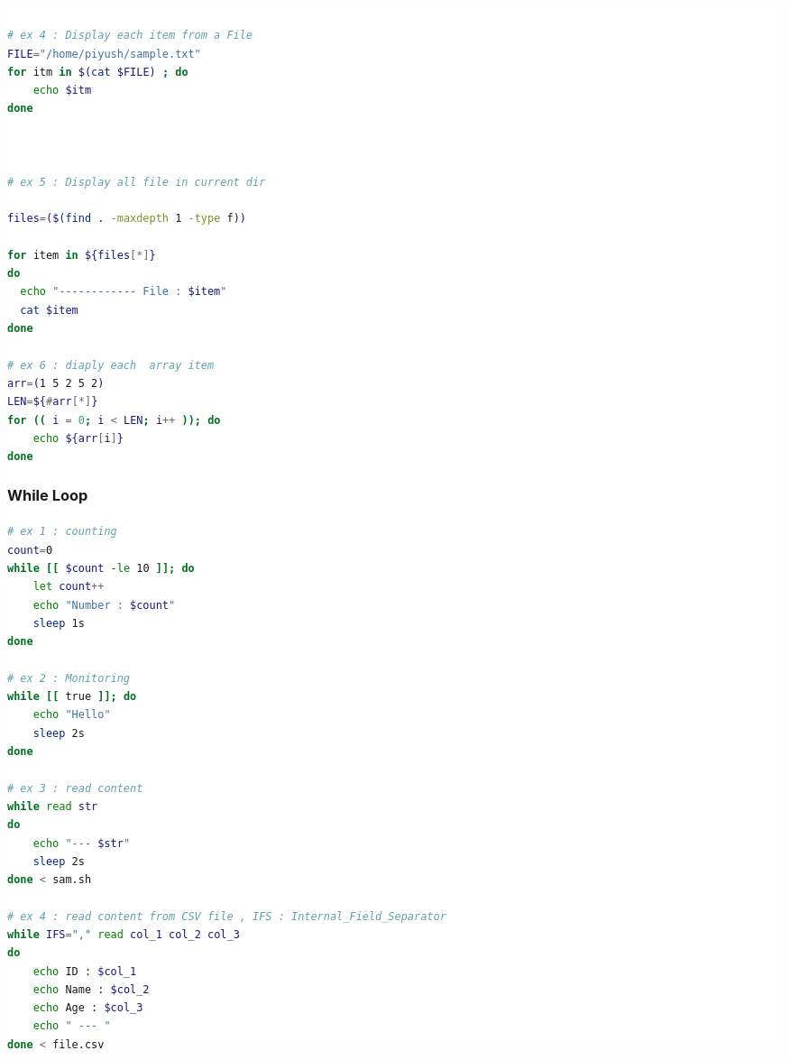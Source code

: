 ```sh

# ex 4 : Display each item from a File
FILE="/home/piyush/sample.txt"
for itm in $(cat $FILE) ; do
	echo $itm 
done



# ex 5 : Display all file in current dir 

files=($(find . -maxdepth 1 -type f))

for item in ${files[*]}
do
  echo "------------ File : $item"
  cat $item
done

# ex 6 : diaply each  array item 
arr=(1 5 2 5 2)
LEN=${#arr[*]}
for (( i = 0; i < LEN; i++ )); do
	echo ${arr[i]}
done
```

### While Loop

```sh
# ex 1 : counting
count=0
while [[ $count -le 10 ]]; do
	let count++
	echo "Number : $count"
	sleep 1s
done

# ex 2 : Monitoring
while [[ true ]]; do
	echo "Hello"
	sleep 2s
done

# ex 3 : read content
while read str
do
	echo "--- $str"
	sleep 2s
done < sam.sh

# ex 4 : read content from CSV file , IFS : Internal_Field_Separator
while IFS="," read col_1 col_2 col_3
do 
	echo ID : $col_1
	echo Name : $col_2
	echo Age : $col_3
	echo " --- "
done < file.csv
```
